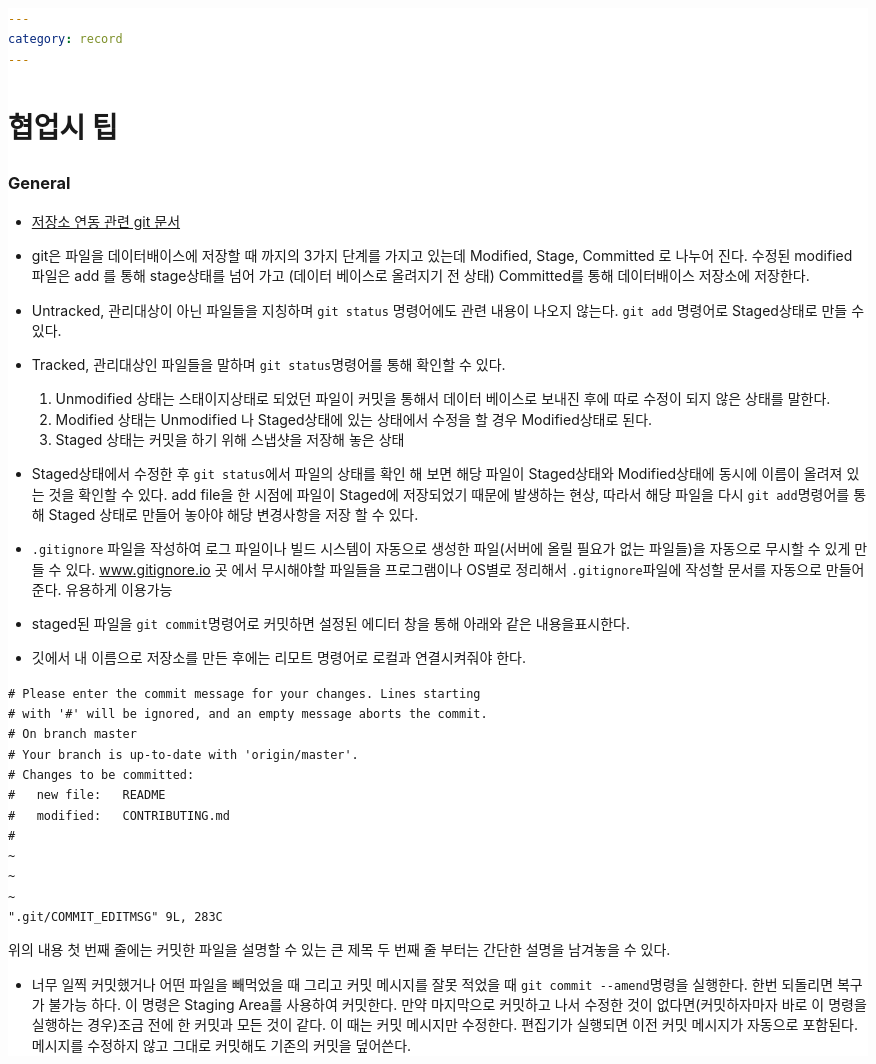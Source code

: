 ```yaml
---
category: record
---
```

# 협업시 팁

### General

* [저장소 연동 관련 git 문서](https://git-scm.com/book/ko/v2/Git-%EB%B8%8C%EB%9E%9C%EC%B9%98-%EB%A6%AC%EB%AA%A8%ED%8A%B8-%EB%B8%8C%EB%9E%9C%EC%B9%98)


* git은 파일을 데이터배이스에 저장할 때 까지의 3가지 단계를 가지고 있는데 Modified, Stage, Committed 로 나누어 진다. 수정된 modified 파일은 add 를 통해 stage상태를 넘어 가고 (데이터 베이스로 올려지기 전 상태) Committed를 통해 데이터배이스 저장소에 저장한다.

* Untracked, 관리대상이 아닌 파일들을 지칭하며 `git status` 명령어에도 관련 내용이 나오지 않는다. `git add` 명령어로 Staged상태로 만들 수 있다.

* Tracked, 관리대상인 파일들을 말하며 `git status`명령어를 통해 확인할 수 있다.
  1. Unmodified 상태는 스태이지상태로 되었던 파일이 커밋을 통해서 데이터 베이스로 보내진 후에 따로 수정이 되지 않은 상태를 말한다.
  2. Modified 상태는 Unmodified 나 Staged상태에 있는 상태에서 수정을 할 경우 Modified상태로 된다.
  3. Staged 상태는 커밋을 하기 위해 스냅샷을 저장해 놓은 상태



* Staged상태에서 수정한 후  `git status`에서 파일의 상태를 확인 해 보면 해당 파일이 Staged상태와 Modified상태에 동시에 이름이 올려져 있는 것을 확인할 수 있다. add file을 한 시점에 파일이 Staged에 저장되었기 때문에 발생하는 현상, 따라서 해당 파일을 다시 `git add`명령어를 통해 Staged 상태로 만들어 놓아야 해당 변경사항을 저장 할 수 있다.

* `.gitignore` 파일을 작성하여 로그 파일이나 빌드 시스템이 자동으로 생성한 파일(서버에 올릴 필요가 없는 파일들)을 자동으로 무시할 수 있게 만들 수 있다. www.gitignore.io 곳 에서 무시해야할 파일들을 프로그램이나 OS별로 정리해서  `.gitignore`파일에 작성할 문서를 자동으로 만들어 준다. 유용하게 이용가능

* staged된 파일을 `git commit`명령어로 커밋하면 설정된 에디터 창을 통해 아래와 같은 내용을표시한다.

* 깃에서 내 이름으로 저장소를 만든 후에는 리모트 명령어로 로컬과 연결시켜줘야 한다.

```
# Please enter the commit message for your changes. Lines starting
# with '#' will be ignored, and an empty message aborts the commit.
# On branch master
# Your branch is up-to-date with 'origin/master'.
# Changes to be committed:
#	new file:   README
#	modified:   CONTRIBUTING.md
#
~
~
~
".git/COMMIT_EDITMSG" 9L, 283C
```
위의 내용 첫 번째 줄에는 커밋한 파일을 설명할 수 있는 큰 제목 두 번째 줄 부터는 간단한 설명을 남겨놓을 수 있다.

* 너무 일찍 커밋했거나 어떤 파일을 빼먹었을 때 그리고 커밋 메시지를 잘못 적었을 때 `git commit --amend`명령을 실행한다. 한번 되돌리면 복구가 불가능 하다. 이 명령은 Staging Area를 사용하여 커밋한다. 만약 마지막으로 커밋하고 나서 수정한 것이 없다면(커밋하자마자 바로 이 명령을 실행하는 경우)조금 전에 한 커밋과 모든 것이 같다. 이 때는 커밋 메시지만 수정한다. 편집기가 실행되면 이전 커밋 메시지가 자동으로 포함된다. 메시지를 수정하지 않고 그대로 커밋해도 기존의 커밋을 덮어쓴다.
